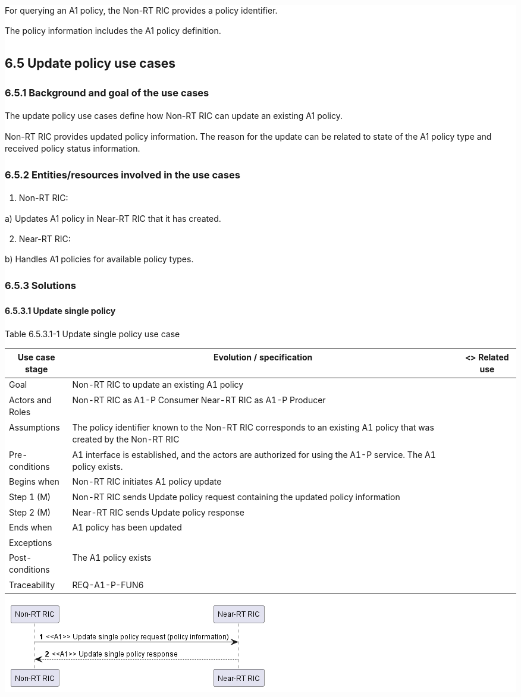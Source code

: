For querying an A1 policy, the Non-RT RIC provides a policy identifier.

The policy information includes the A1 policy definition.

## 6.5 Update policy use cases

### 6.5.1 Background and goal of the use cases

The update policy use cases define how Non-RT RIC can update an existing A1 policy.

Non-RT RIC provides updated policy information. The reason for the update can be related to state of the A1 policy type and received policy status information.

### 6.5.2 Entities/resources involved in the use cases

1) Non-RT RIC:

a) Updates A1 policy in Near-RT RIC that it has created.

2) Near-RT RIC:

b) Handles A1 policies for available policy types.

### 6.5.3 Solutions

#### 6.5.3.1 Update single policy

Table 6.5.3.1-1 Update single policy use case

| Use case stage | Evolution / specification | <<Uses>> Related use |
| --- | --- | --- |
| Goal | Non-RT RIC to update an existing A1 policy |  |
| Actors and Roles | Non-RT RIC as A1-P Consumer  Near-RT RIC as A1-P Producer |  |
| Assumptions | The policy identifier known to the Non-RT RIC corresponds to an existing A1 policy that was created by the Non-RT RIC |  |
| Pre-conditions | A1 interface is established, and the actors are authorized for using the A1-P service.  The A1 policy exists. |  |
| Begins when | Non-RT RIC initiates A1 policy update |  |
| Step 1 (M) | Non-RT RIC sends Update policy request containing the updated policy information |  |
| Step 2 (M) | Near-RT RIC sends Update policy response |  |
| Ends when | A1 policy has been updated |  |
| Exceptions |  |  |
| Post-conditions | The A1 policy exists |  |
| Traceability | REQ-A1-P-FUN6 |  |

![Graphical user interface, text, application, email  Description automatically generated](../assets/images/14bdf54b4648.png)
